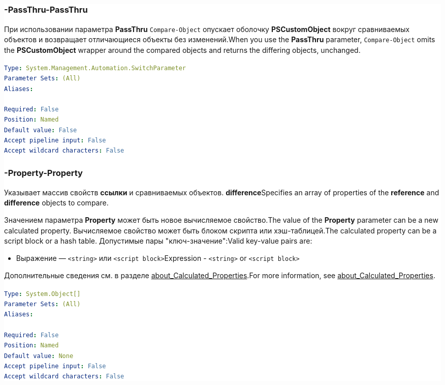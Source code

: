 ### <span data-ttu-id="6fa5e-171">-PassThru</span><span class="sxs-lookup"><span data-stu-id="6fa5e-171">-PassThru</span></span>

<span data-ttu-id="6fa5e-172">При использовании параметра **PassThru** `Compare-Object` опускает оболочку **PSCustomObject** вокруг сравниваемых объектов и возвращает отличающиеся объекты без изменений.</span><span class="sxs-lookup"><span data-stu-id="6fa5e-172">When you use the **PassThru** parameter, `Compare-Object` omits the **PSCustomObject** wrapper around the compared objects and returns the differing objects, unchanged.</span></span>

```yaml
Type: System.Management.Automation.SwitchParameter
Parameter Sets: (All)
Aliases:

Required: False
Position: Named
Default value: False
Accept pipeline input: False
Accept wildcard characters: False
```

### <span data-ttu-id="6fa5e-173">-Property</span><span class="sxs-lookup"><span data-stu-id="6fa5e-173">-Property</span></span>

<span data-ttu-id="6fa5e-174">Указывает массив свойств **ссылки** и сравниваемых объектов. **difference**</span><span class="sxs-lookup"><span data-stu-id="6fa5e-174">Specifies an array of properties of the **reference** and **difference** objects to compare.</span></span>

<span data-ttu-id="6fa5e-175">Значением параметра **Property** может быть новое вычисляемое свойство.</span><span class="sxs-lookup"><span data-stu-id="6fa5e-175">The value of the **Property** parameter can be a new calculated property.</span></span> <span data-ttu-id="6fa5e-176">Вычисляемое свойство может быть блоком скрипта или хэш-таблицей.</span><span class="sxs-lookup"><span data-stu-id="6fa5e-176">The calculated property can be a script block or a hash table.</span></span> <span data-ttu-id="6fa5e-177">Допустимые пары "ключ-значение":</span><span class="sxs-lookup"><span data-stu-id="6fa5e-177">Valid key-value pairs are:</span></span>

- <span data-ttu-id="6fa5e-178">Выражение — `<string>` или `<script block>`</span><span class="sxs-lookup"><span data-stu-id="6fa5e-178">Expression - `<string>` or `<script block>`</span></span>

<span data-ttu-id="6fa5e-179">Дополнительные сведения см. в разделе [about_Calculated_Properties](../Microsoft.PowerShell.Core/About/about_Calculated_Properties.md).</span><span class="sxs-lookup"><span data-stu-id="6fa5e-179">For more information, see [about_Calculated_Properties](../Microsoft.PowerShell.Core/About/about_Calculated_Properties.md).</span></span>

```yaml
Type: System.Object[]
Parameter Sets: (All)
Aliases:

Required: False
Position: Named
Default value: None
Accept pipeline input: False
Accept wildcard characters: False
```
